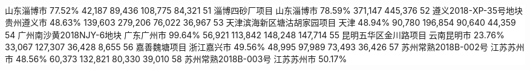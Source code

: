 山东淄博市
77.52%
42,187
89,436
108,775
84,321
51
淄博四砂厂项目
山东淄博市
78.59%
371,147
445,376
52
遵义2018-XP-35号地块
贵州遵义市
48.63%
139,603
279,206
76,022
36,967
53
天津滨海新区塘沽胡家园项目
天津
48.94%
90,780
196,854
90,640
44,359
54
广州南沙黄2018NJY-6地块
广东广州市
99.64%
56,921
113,842
148,248
147,714
55
昆明五华区金川路项目
云南昆明市
23.76%
33,067
127,307
36,428
8,655
56
嘉善魏塘项目
浙江嘉兴市
49.56%
48,995
97,989
73,493
36,426
57
苏州常熟2018B-002号
江苏苏州市
48.56%
60,373
132,821
80,330
39,010
58
苏州常熟2018B-003号
江苏苏州市
50.17%